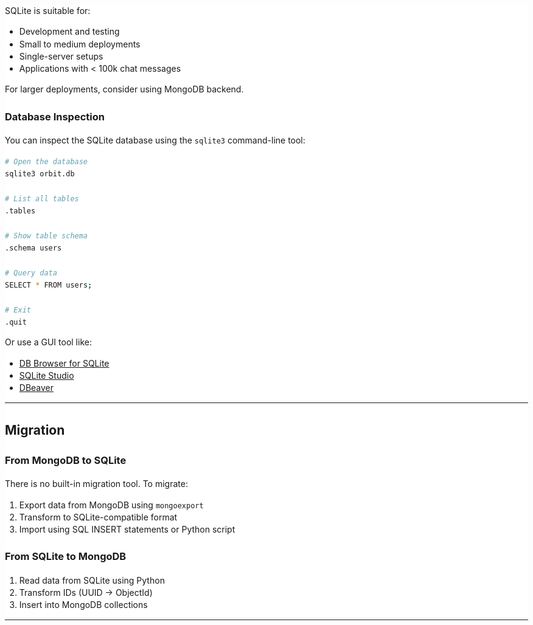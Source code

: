SQLite is suitable for:
- Development and testing
- Small to medium deployments
- Single-server setups
- Applications with < 100k chat messages

For larger deployments, consider using MongoDB backend.

### Database Inspection

You can inspect the SQLite database using the `sqlite3` command-line tool:

```bash
# Open the database
sqlite3 orbit.db

# List all tables
.tables

# Show table schema
.schema users

# Query data
SELECT * FROM users;

# Exit
.quit
```

Or use a GUI tool like:
- [DB Browser for SQLite](https://sqlitebrowser.org/)
- [SQLite Studio](https://sqlitestudio.pl/)
- [DBeaver](https://dbeaver.io/)

---

## Migration

### From MongoDB to SQLite

There is no built-in migration tool. To migrate:

1. Export data from MongoDB using `mongoexport`
2. Transform to SQLite-compatible format
3. Import using SQL INSERT statements or Python script

### From SQLite to MongoDB

1. Read data from SQLite using Python
2. Transform IDs (UUID → ObjectId)
3. Insert into MongoDB collections

---
